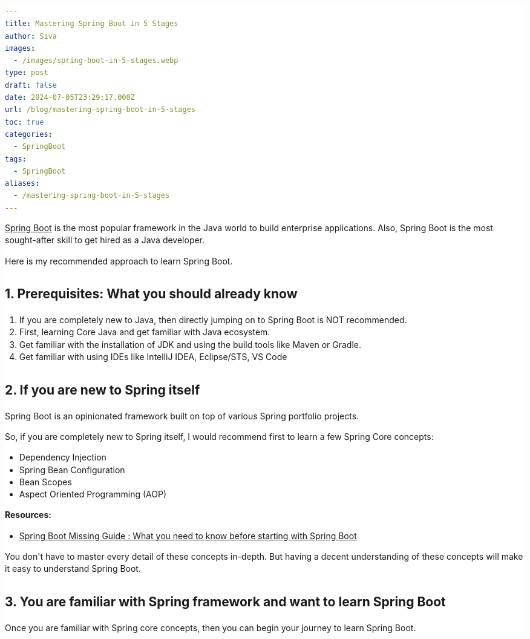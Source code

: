 ```yaml
---
title: Mastering Spring Boot in 5 Stages
author: Siva
images:
  - /images/spring-boot-in-5-stages.webp
type: post
draft: false
date: 2024-07-05T23:29:17.000Z
url: /blog/mastering-spring-boot-in-5-stages
toc: true
categories:
  - SpringBoot
tags:
  - SpringBoot
aliases:
  - /mastering-spring-boot-in-5-stages
---
```


[Spring Boot](https://spring.io/) is the most popular framework in the Java world to build enterprise applications.
Also, Spring Boot is the most sought-after skill to get hired as a Java developer.

Here is my recommended approach to learn Spring Boot.



## 1. Prerequisites: What you should already know
1. If you are completely new to Java, then directly jumping on to Spring Boot is NOT recommended.
2. First, learning Core Java and get familiar with Java ecosystem.
3. Get familiar with the installation of JDK and using the build tools like Maven or Gradle.
4. Get familiar with using IDEs like IntelliJ IDEA, Eclipse/STS, VS Code

## 2. If you are new to Spring itself
Spring Boot is an opinionated framework built on top of various Spring portfolio projects.

So, if you are completely new to Spring itself, I would recommend first to learn a few Spring Core concepts:

* Dependency Injection
* Spring Bean Configuration
* Bean Scopes
* Aspect Oriented Programming (AOP)

**Resources:**
* [Spring Boot Missing Guide : What you need to know before starting with Spring Boot](https://www.youtube.com/playlist?list=PLuNxlOYbv61jZL1IiciTgWezZoqEp4WXh)

You don't have to master every detail of these concepts in-depth.
But having a decent understanding of these concepts will make it easy to understand Spring Boot.

## 3. You are familiar with Spring framework and want to learn Spring Boot
Once you are familiar with Spring core concepts, then you can begin your journey to learn Spring Boot.
